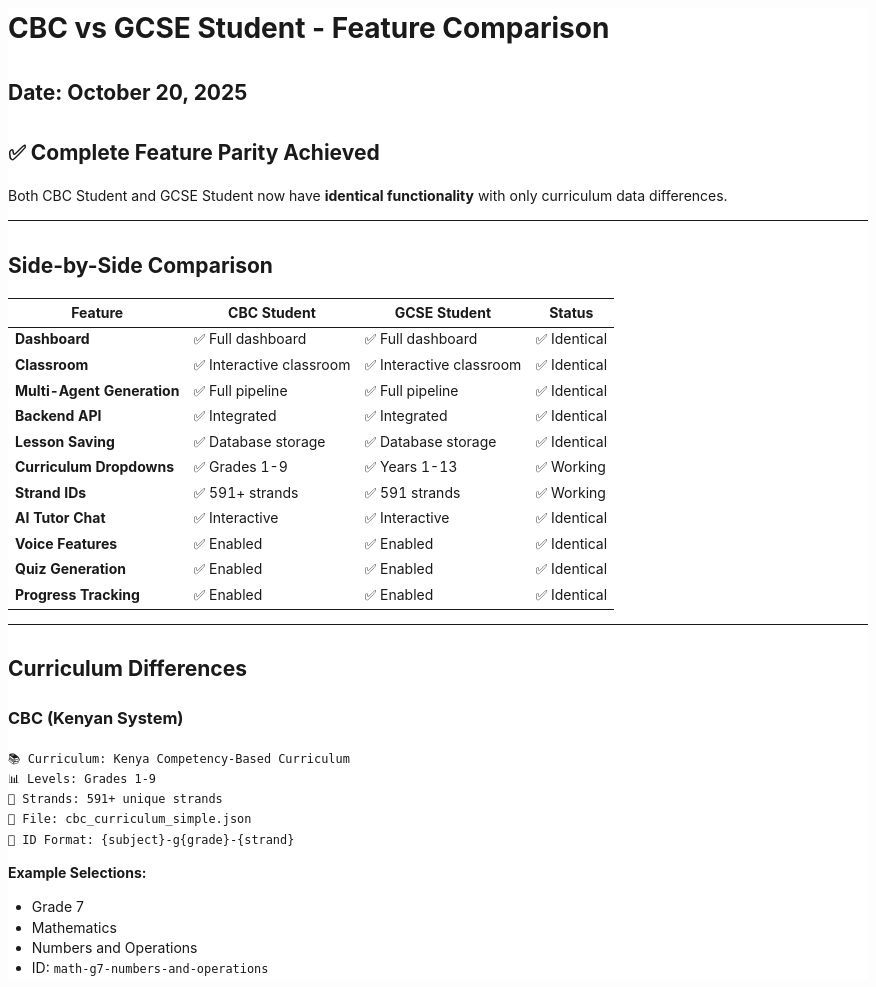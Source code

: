 # CBC vs GCSE Student - Feature Comparison

## Date: October 20, 2025

## ✅ Complete Feature Parity Achieved

Both CBC Student and GCSE Student now have **identical functionality** with only curriculum data differences.

---

## Side-by-Side Comparison

| Feature | CBC Student | GCSE Student | Status |
|---------|-------------|--------------|--------|
| **Dashboard** | ✅ Full dashboard | ✅ Full dashboard | ✅ Identical |
| **Classroom** | ✅ Interactive classroom | ✅ Interactive classroom | ✅ Identical |
| **Multi-Agent Generation** | ✅ Full pipeline | ✅ Full pipeline | ✅ Identical |
| **Backend API** | ✅ Integrated | ✅ Integrated | ✅ Identical |
| **Lesson Saving** | ✅ Database storage | ✅ Database storage | ✅ Identical |
| **Curriculum Dropdowns** | ✅ Grades 1-9 | ✅ Years 1-13 | ✅ Working |
| **Strand IDs** | ✅ 591+ strands | ✅ 591 strands | ✅ Working |
| **AI Tutor Chat** | ✅ Interactive | ✅ Interactive | ✅ Identical |
| **Voice Features** | ✅ Enabled | ✅ Enabled | ✅ Identical |
| **Quiz Generation** | ✅ Enabled | ✅ Enabled | ✅ Identical |
| **Progress Tracking** | ✅ Enabled | ✅ Enabled | ✅ Identical |

---

## Curriculum Differences

### CBC (Kenyan System)
```
📚 Curriculum: Kenya Competency-Based Curriculum
📊 Levels: Grades 1-9
🎯 Strands: 591+ unique strands
📁 File: cbc_curriculum_simple.json
🔖 ID Format: {subject}-g{grade}-{strand}
```

**Example Selections:**
- Grade 7
- Mathematics
- Numbers and Operations
- ID: `math-g7-numbers-and-operations`
